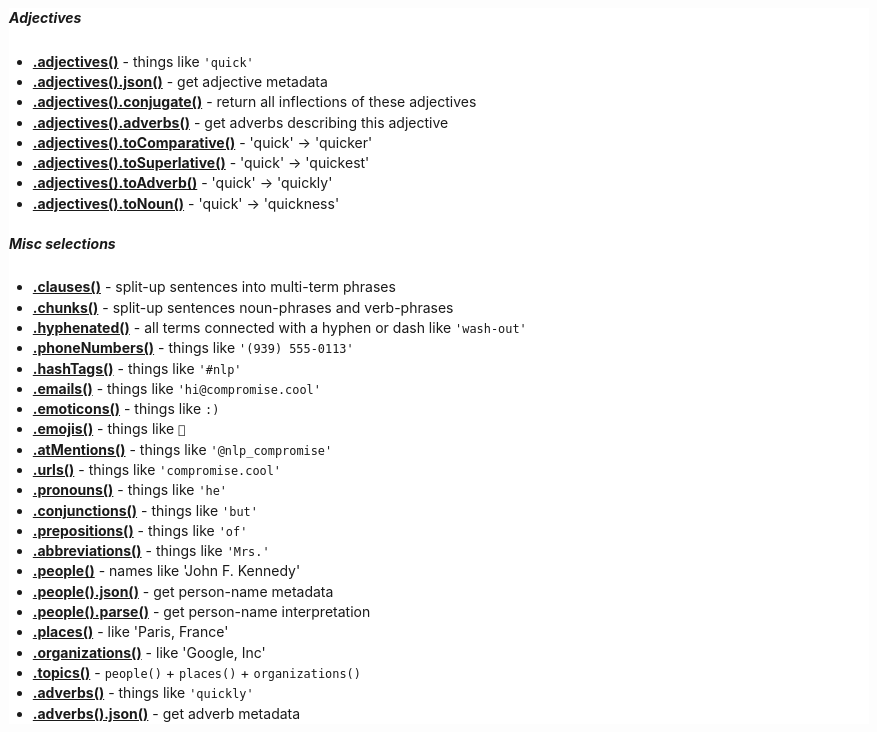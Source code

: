 ##### Adjectives
- **[.adjectives()](https://observablehq.com/@spencermountain/compromise-selections)** - things like `'quick'`
- **[.adjectives().json()](https://observablehq.com/@spencermountain/compromise-selections)** - get adjective metadata
- **[.adjectives().conjugate()](https://observablehq.com/@spencermountain/compromise-selections)** - return all inflections of these adjectives
- **[.adjectives().adverbs()](https://observablehq.com/@spencermountain/compromise-selections)** - get adverbs describing this adjective
- **[.adjectives().toComparative()](https://observablehq.com/@spencermountain/compromise-selections)** - 'quick' -> 'quicker'
- **[.adjectives().toSuperlative()](https://observablehq.com/@spencermountain/compromise-selections)** - 'quick' -> 'quickest'
- **[.adjectives().toAdverb()](https://observablehq.com/@spencermountain/compromise-selections)** - 'quick' -> 'quickly'
- **[.adjectives().toNoun()](https://observablehq.com/@spencermountain/compromise-selections)** - 'quick' -> 'quickness'

##### Misc selections

- **[.clauses()](https://observablehq.com/@spencermountain/compromise-selections)** - split-up sentences into multi-term phrases
- **[.chunks()](https://observablehq.com/@spencermountain/compromise-selections)** - split-up sentences noun-phrases and verb-phrases
- **[.hyphenated()](https://observablehq.com/@spencermountain/compromise-selections)** - all terms connected with a hyphen or dash like `'wash-out'`
- **[.phoneNumbers()](https://observablehq.com/@spencermountain/compromise-selections)** - things like `'(939) 555-0113'`
- **[.hashTags()](https://observablehq.com/@spencermountain/compromise-selections)** - things like `'#nlp'`
- **[.emails()](https://observablehq.com/@spencermountain/compromise-selections)** - things like `'hi@compromise.cool'`
- **[.emoticons()](https://observablehq.com/@spencermountain/compromise-selections)** - things like `:)`
- **[.emojis()](https://observablehq.com/@spencermountain/compromise-selections)** - things like `💋`
- **[.atMentions()](https://observablehq.com/@spencermountain/compromise-selections)** - things like `'@nlp_compromise'`
- **[.urls()](https://observablehq.com/@spencermountain/compromise-selections)** - things like `'compromise.cool'`
- **[.pronouns()](https://observablehq.com/@spencermountain/compromise-selections)** - things like `'he'`
- **[.conjunctions()](https://observablehq.com/@spencermountain/compromise-selections)** - things like `'but'`
- **[.prepositions()](https://observablehq.com/@spencermountain/compromise-selections)** - things like `'of'`
- **[.abbreviations()](https://observablehq.com/@spencermountain/compromise-selections)** - things like `'Mrs.'`
- **[.people()](https://observablehq.com/@spencermountain/topics-named-entity-recognition)** - names like 'John F. Kennedy'
- **[.people().json()](https://observablehq.com/@spencermountain/topics-named-entity-recognition)** - get person-name metadata
- **[.people().parse()](https://observablehq.com/@spencermountain/topics-named-entity-recognition)** - get person-name interpretation
- **[.places()](https://observablehq.com/@spencermountain/topics-named-entity-recognition)** - like 'Paris, France'
- **[.organizations()](https://observablehq.com/@spencermountain/topics-named-entity-recognition)** - like 'Google, Inc'
- **[.topics()](https://observablehq.com/@spencermountain/topics-named-entity-recognition)** - `people()` + `places()` + `organizations()`
- **[.adverbs()](https://observablehq.com/@spencermountain/compromise-selections)** - things like `'quickly'`
- **[.adverbs().json()](https://observablehq.com/@spencermountain/compromise-selections)** - get adverb metadata